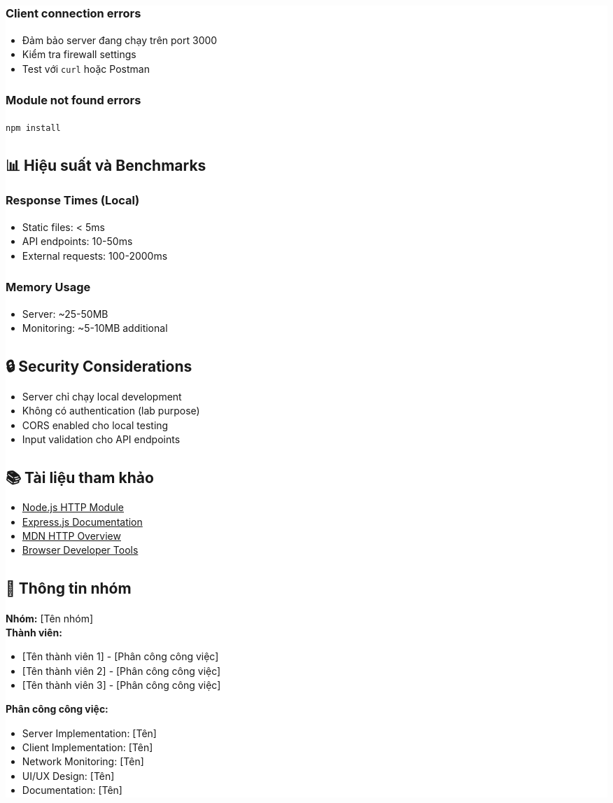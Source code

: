 ### Client connection errors

- Đảm bảo server đang chạy trên port 3000
- Kiểm tra firewall settings
- Test với `curl` hoặc Postman

### Module not found errors

```bash
npm install
```

## 📊 Hiệu suất và Benchmarks

### Response Times (Local)

- Static files: < 5ms
- API endpoints: 10-50ms
- External requests: 100-2000ms

### Memory Usage

- Server: ~25-50MB
- Monitoring: ~5-10MB additional

## 🔒 Security Considerations

- Server chỉ chạy local development
- Không có authentication (lab purpose)
- CORS enabled cho local testing
- Input validation cho API endpoints

## 📚 Tài liệu tham khảo

- [Node.js HTTP Module](https://nodejs.org/api/http.html)
- [Express.js Documentation](https://expressjs.com/)
- [MDN HTTP Overview](https://developer.mozilla.org/en-US/docs/Web/HTTP)
- [Browser Developer Tools](https://developers.google.com/web/tools/chrome-devtools/network)

## 👥 Thông tin nhóm

**Nhóm:** [Tên nhóm]  
**Thành viên:**

- [Tên thành viên 1] - [Phân công công việc]
- [Tên thành viên 2] - [Phân công công việc]
- [Tên thành viên 3] - [Phân công công việc]

**Phân công công việc:**

- Server Implementation: [Tên]
- Client Implementation: [Tên]
- Network Monitoring: [Tên]
- UI/UX Design: [Tên]
- Documentation: [Tên]
